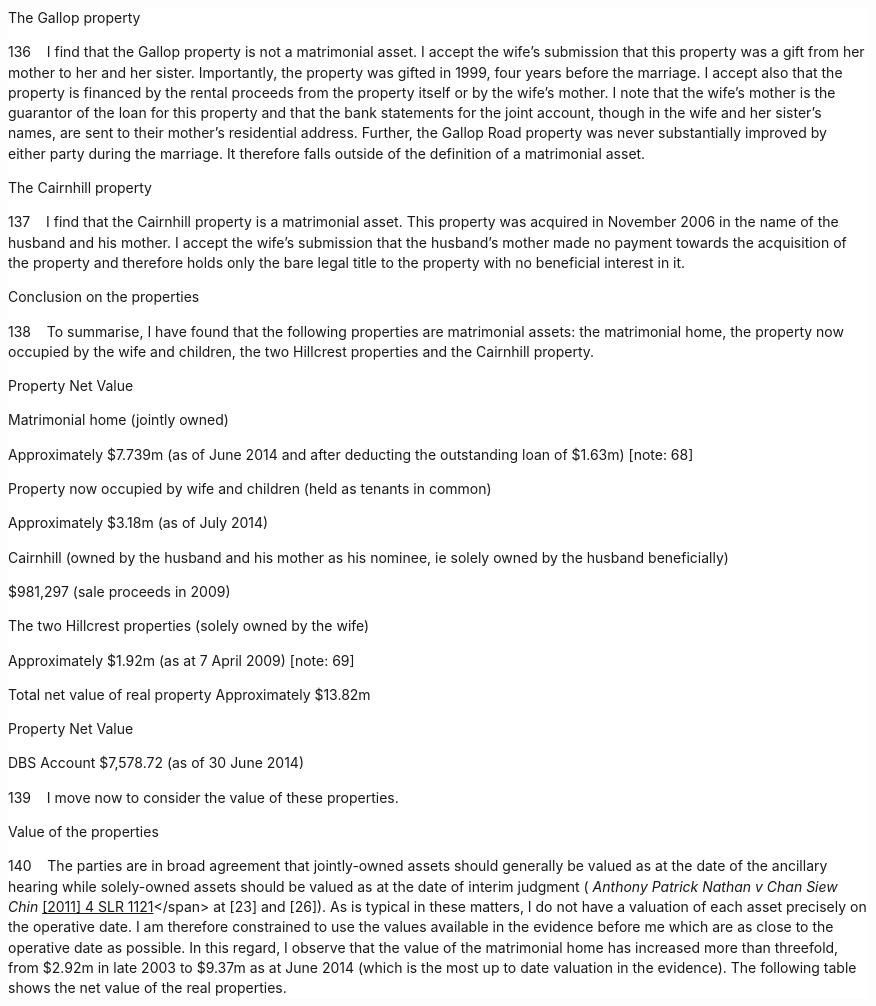 The Gallop property 

136    I find that the Gallop property is not a matrimonial asset. I accept the wife’s submission that this property was a gift from her mother to her and her sister. Importantly, the property was gifted in 1999, four years before the marriage. I accept also that the property is financed by the rental proceeds from the property itself or by the wife’s mother. I note that the wife’s mother is the guarantor of the loan for this property and that the bank statements for the joint account, though in the wife and her sister’s names, are sent to their mother’s residential address. Further, the Gallop Road property was never substantially improved by either party during the marriage. It therefore falls outside of the definition of a matrimonial asset. 

The Cairnhill property 

137    I find that the Cairnhill property is a matrimonial asset. This property was acquired in November 2006 in the name of the husband and his mother. I accept the wife’s submission that the husband’s mother made no payment towards the acquisition of the property and therefore holds only the bare legal title to the property with no beneficial interest in it. 

Conclusion on the properties 

138    To summarise, I have found that the following properties are matrimonial assets: the matrimonial home, the property now occupied by the wife and children, the two Hillcrest properties and the Cairnhill property. 


 Property Net Value 

 Matrimonial home (jointly owned) 

 Approximately $7.739m (as of June 2014 and after deducting the outstanding loan of $1.63m) [note: 68] 

 Property now occupied by wife and children (held as tenants in common) 

 Approximately $3.18m (as of July 2014) 

 Cairnhill (owned by the husband and his mother as his nominee, ie solely owned by the husband beneficially) 

 $981,297 (sale proceeds in 2009) 

 The two Hillcrest properties (solely owned by the wife) 

 Approximately $1.92m (as at 7 April 2009) [note: 69] 

 Total net value of real property Approximately $13.82m 

 Property Net Value 

 DBS Account $7,578.72 (as of 30 June 2014) 

139    I move now to consider the value of these properties. 

Value of the properties 

140    The parties are in broad agreement that jointly-owned assets should generally be valued as at the date of the ancillary hearing while solely-owned assets should be valued as at the date of interim judgment ( _Anthony Patrick Nathan v Chan Siew Chin_ [[2011] 4 SLR 1121]("https://www.open.gov.sg")</span> at [23] and [26]). As is typical in these matters, I do not have a valuation of each asset precisely on the operative date. I am therefore constrained to use the values available in the evidence before me which are as close to the operative date as possible. In this regard, I observe that the value of the matrimonial home has increased more than threefold, from $2.92m in late 2003 to $9.37m as at June 2014 (which is the most up to date valuation in the evidence). The following table shows the net value of the real properties. 
